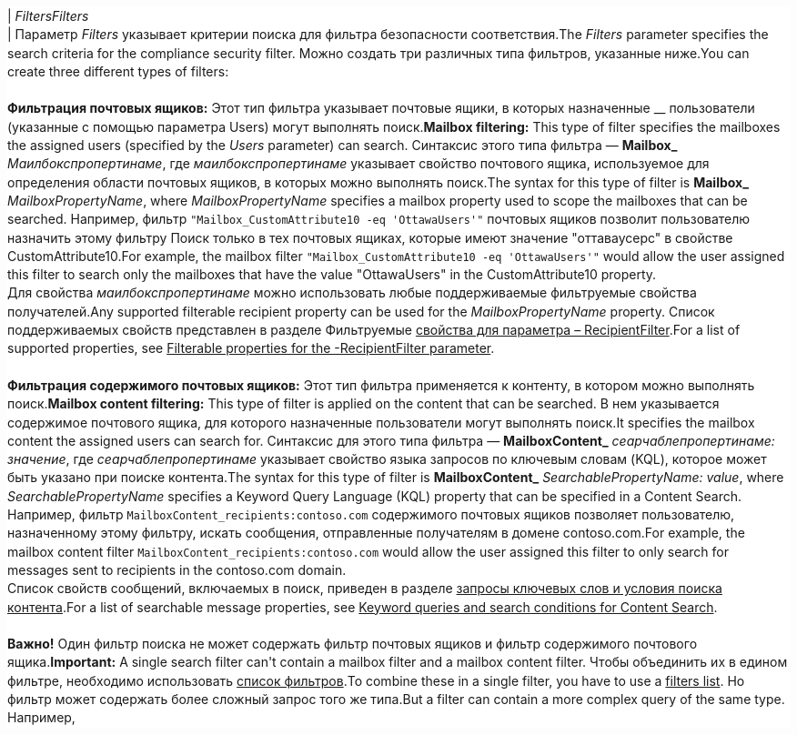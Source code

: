 | <span data-ttu-id="54fcd-172">_Filters_</span><span class="sxs-lookup"><span data-stu-id="54fcd-172">_Filters_</span></span> <br/> | <span data-ttu-id="54fcd-173">Параметр _Filters_ указывает критерии поиска для фильтра безопасности соответствия.</span><span class="sxs-lookup"><span data-stu-id="54fcd-173">The  _Filters_ parameter specifies the search criteria for the compliance security filter.</span></span> <span data-ttu-id="54fcd-174">Можно создать три различных типа фильтров, указанные ниже.</span><span class="sxs-lookup"><span data-stu-id="54fcd-174">You can create three different types of filters:</span></span>  <br/><br/> <span data-ttu-id="54fcd-175">**Фильтрация почтовых ящиков:** Этот тип фильтра указывает почтовые ящики, в которых назначенные __ пользователи (указанные с помощью параметра Users) могут выполнять поиск.</span><span class="sxs-lookup"><span data-stu-id="54fcd-175">**Mailbox filtering:** This type of filter specifies the mailboxes the assigned users (specified by the  _Users_ parameter) can search.</span></span> <span data-ttu-id="54fcd-176">Синтаксис этого типа фильтра — **Mailbox_** _Маилбокспропертинаме_, где _маилбокспропертинаме_ указывает свойство почтового ящика, используемое для определения области почтовых ящиков, в которых можно выполнять поиск.</span><span class="sxs-lookup"><span data-stu-id="54fcd-176">The syntax for this type of filter is **Mailbox_** _MailboxPropertyName_, where  _MailboxPropertyName_ specifies a mailbox property used to scope the mailboxes that can be searched.</span></span> <span data-ttu-id="54fcd-177">Например, фильтр `"Mailbox_CustomAttribute10 -eq 'OttawaUsers'"` почтовых ящиков позволит пользователю назначить этому фильтру Поиск только в тех почтовых ящиках, которые имеют значение "оттаваусерс" в свойстве CustomAttribute10.</span><span class="sxs-lookup"><span data-stu-id="54fcd-177">For example, the mailbox filter  `"Mailbox_CustomAttribute10 -eq 'OttawaUsers'"` would allow the user assigned this filter to search only the mailboxes that have the value "OttawaUsers" in the CustomAttribute10 property.</span></span>  <br/>  <span data-ttu-id="54fcd-178">Для свойства _маилбокспропертинаме_ можно использовать любые поддерживаемые фильтруемые свойства получателей.</span><span class="sxs-lookup"><span data-stu-id="54fcd-178">Any supported filterable recipient property can be used for the  _MailboxPropertyName_ property.</span></span> <span data-ttu-id="54fcd-179">Список поддерживаемых свойств представлен в разделе Фильтруемые [свойства для параметра – RecipientFilter](https://go.microsoft.com/fwlink/p/?LinkId=784903).</span><span class="sxs-lookup"><span data-stu-id="54fcd-179">For a list of supported properties, see [Filterable properties for the -RecipientFilter parameter](https://go.microsoft.com/fwlink/p/?LinkId=784903).</span></span>  <br/><br/> <span data-ttu-id="54fcd-180">**Фильтрация содержимого почтовых ящиков:** Этот тип фильтра применяется к контенту, в котором можно выполнять поиск.</span><span class="sxs-lookup"><span data-stu-id="54fcd-180">**Mailbox content filtering:** This type of filter is applied on the content that can be searched.</span></span> <span data-ttu-id="54fcd-181">В нем указывается содержимое почтового ящика, для которого назначенные пользователи могут выполнять поиск.</span><span class="sxs-lookup"><span data-stu-id="54fcd-181">It specifies the mailbox content the assigned users can search for.</span></span> <span data-ttu-id="54fcd-182">Синтаксис для этого типа фильтра — **MailboxContent_** _сеарчаблепропертинаме: значение_, где _сеарчаблепропертинаме_ указывает свойство языка запросов по ключевым словам (KQL), которое может быть указано при поиске контента.</span><span class="sxs-lookup"><span data-stu-id="54fcd-182">The syntax for this type of filter is **MailboxContent_** _SearchablePropertyName: value_, where  _SearchablePropertyName_ specifies a Keyword Query Language (KQL) property that can be specified in a Content Search.</span></span> <span data-ttu-id="54fcd-183">Например, фильтр `MailboxContent_recipients:contoso.com` содержимого почтовых ящиков позволяет пользователю, назначенному этому фильтру, искать сообщения, отправленные получателям в домене contoso.com.</span><span class="sxs-lookup"><span data-stu-id="54fcd-183">For example, the mailbox content filter  `MailboxContent_recipients:contoso.com` would allow the user assigned this filter to only search for messages sent to recipients in the contoso.com domain.</span></span>  <br/>  <span data-ttu-id="54fcd-184">Список свойств сообщений, включаемых в поиск, приведен в разделе [запросы ключевых слов и условия поиска контента](keyword-queries-and-search-conditions.md).</span><span class="sxs-lookup"><span data-stu-id="54fcd-184">For a list of searchable message properties, see [Keyword queries and search conditions for Content Search](keyword-queries-and-search-conditions.md).</span></span> <br/> <br/> <span data-ttu-id="54fcd-185">**Важно!**  Один фильтр поиска не может содержать фильтр почтовых ящиков и фильтр содержимого почтового ящика.</span><span class="sxs-lookup"><span data-stu-id="54fcd-185">**Important:**  A single search filter can't contain a mailbox filter and a mailbox content filter.</span></span> <span data-ttu-id="54fcd-186">Чтобы объединить их в едином фильтре, необходимо использовать [список фильтров](#using-a-filters-list-to-combine-filter-types).</span><span class="sxs-lookup"><span data-stu-id="54fcd-186">To combine these in a single filter, you have to use a [filters list](#using-a-filters-list-to-combine-filter-types).</span></span>  <span data-ttu-id="54fcd-187">Но фильтр может содержать более сложный запрос того же типа.</span><span class="sxs-lookup"><span data-stu-id="54fcd-187">But a filter can contain a more complex query of the same type.</span></span> <span data-ttu-id="54fcd-188">Например,